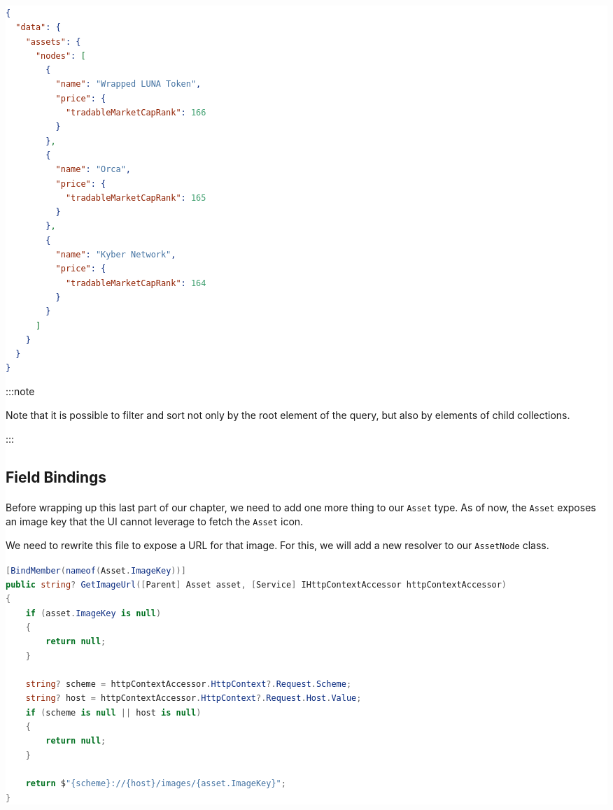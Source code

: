 ```json
{
  "data": {
    "assets": {
      "nodes": [
        {
          "name": "Wrapped LUNA Token",
          "price": {
            "tradableMarketCapRank": 166
          }
        },
        {
          "name": "Orca",
          "price": {
            "tradableMarketCapRank": 165
          }
        },
        {
          "name": "Kyber Network",
          "price": {
            "tradableMarketCapRank": 164
          }
        }
      ]
    }
  }
}
```

:::note

Note that it is possible to filter and sort not only by the root element of the query, but also by elements of child collections.

:::

## Field Bindings

Before wrapping up this last part of our chapter, we need to add one more thing to our `Asset` type. As of now, the `Asset` exposes an image key that the UI cannot leverage to fetch the `Asset` icon.

We need to rewrite this file to expose a URL for that image. For this, we will add a new resolver to our `AssetNode` class.


```csharp
[BindMember(nameof(Asset.ImageKey))]
public string? GetImageUrl([Parent] Asset asset, [Service] IHttpContextAccessor httpContextAccessor)
{
    if (asset.ImageKey is null)
    {
        return null;
    }

    string? scheme = httpContextAccessor.HttpContext?.Request.Scheme;
    string? host = httpContextAccessor.HttpContext?.Request.Host.Value;
    if (scheme is null || host is null)
    {
        return null;
    }

    return $"{scheme}://{host}/images/{asset.ImageKey}";
}
```
